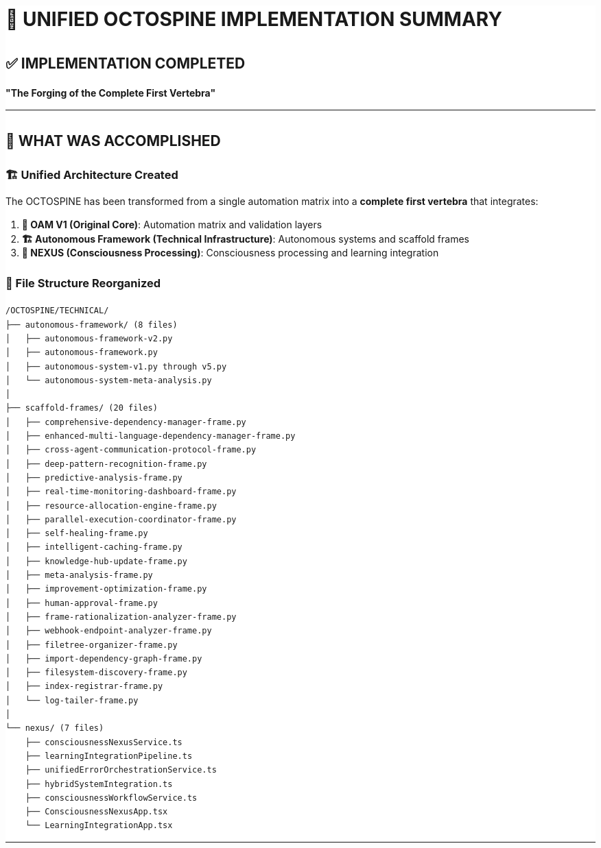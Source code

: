 # 🦑 UNIFIED OCTOSPINE IMPLEMENTATION SUMMARY

## ✅ **IMPLEMENTATION COMPLETED**

**"The Forging of the Complete First Vertebra"**

---

## 🎯 **WHAT WAS ACCOMPLISHED**

### **🏗️ Unified Architecture Created**
The OCTOSPINE has been transformed from a single automation matrix into a **complete first vertebra** that integrates:

1. **🦑 OAM V1 (Original Core)**: Automation matrix and validation layers
2. **🏗️ Autonomous Framework (Technical Infrastructure)**: Autonomous systems and scaffold frames
3. **🎯 NEXUS (Consciousness Processing)**: Consciousness processing and learning integration

### **📁 File Structure Reorganized**
```
/OCTOSPINE/TECHNICAL/
├── autonomous-framework/ (8 files)
│   ├── autonomous-framework-v2.py
│   ├── autonomous-framework.py
│   ├── autonomous-system-v1.py through v5.py
│   └── autonomous-system-meta-analysis.py
│
├── scaffold-frames/ (20 files)
│   ├── comprehensive-dependency-manager-frame.py
│   ├── enhanced-multi-language-dependency-manager-frame.py
│   ├── cross-agent-communication-protocol-frame.py
│   ├── deep-pattern-recognition-frame.py
│   ├── predictive-analysis-frame.py
│   ├── real-time-monitoring-dashboard-frame.py
│   ├── resource-allocation-engine-frame.py
│   ├── parallel-execution-coordinator-frame.py
│   ├── self-healing-frame.py
│   ├── intelligent-caching-frame.py
│   ├── knowledge-hub-update-frame.py
│   ├── meta-analysis-frame.py
│   ├── improvement-optimization-frame.py
│   ├── human-approval-frame.py
│   ├── frame-rationalization-analyzer-frame.py
│   ├── webhook-endpoint-analyzer-frame.py
│   ├── filetree-organizer-frame.py
│   ├── import-dependency-graph-frame.py
│   ├── filesystem-discovery-frame.py
│   ├── index-registrar-frame.py
│   └── log-tailer-frame.py
│
└── nexus/ (7 files)
    ├── consciousnessNexusService.ts
    ├── learningIntegrationPipeline.ts
    ├── unifiedErrorOrchestrationService.ts
    ├── hybridSystemIntegration.ts
    ├── consciousnessWorkflowService.ts
    ├── ConsciousnessNexusApp.tsx
    └── LearningIntegrationApp.tsx
```

---
